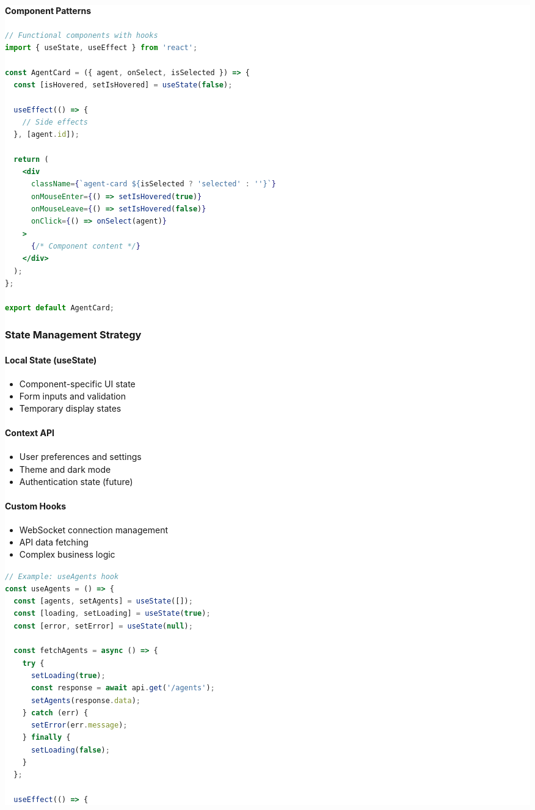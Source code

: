 
#### Component Patterns
```jsx
// Functional components with hooks
import { useState, useEffect } from 'react';

const AgentCard = ({ agent, onSelect, isSelected }) => {
  const [isHovered, setIsHovered] = useState(false);
  
  useEffect(() => {
    // Side effects
  }, [agent.id]);
  
  return (
    <div 
      className={`agent-card ${isSelected ? 'selected' : ''}`}
      onMouseEnter={() => setIsHovered(true)}
      onMouseLeave={() => setIsHovered(false)}
      onClick={() => onSelect(agent)}
    >
      {/* Component content */}
    </div>
  );
};

export default AgentCard;
```

### State Management Strategy

#### Local State (useState)
- Component-specific UI state
- Form inputs and validation
- Temporary display states

#### Context API
- User preferences and settings
- Theme and dark mode
- Authentication state (future)

#### Custom Hooks
- WebSocket connection management
- API data fetching
- Complex business logic

```javascript
// Example: useAgents hook
const useAgents = () => {
  const [agents, setAgents] = useState([]);
  const [loading, setLoading] = useState(true);
  const [error, setError] = useState(null);
  
  const fetchAgents = async () => {
    try {
      setLoading(true);
      const response = await api.get('/agents');
      setAgents(response.data);
    } catch (err) {
      setError(err.message);
    } finally {
      setLoading(false);
    }
  };
  
  useEffect(() => {
```